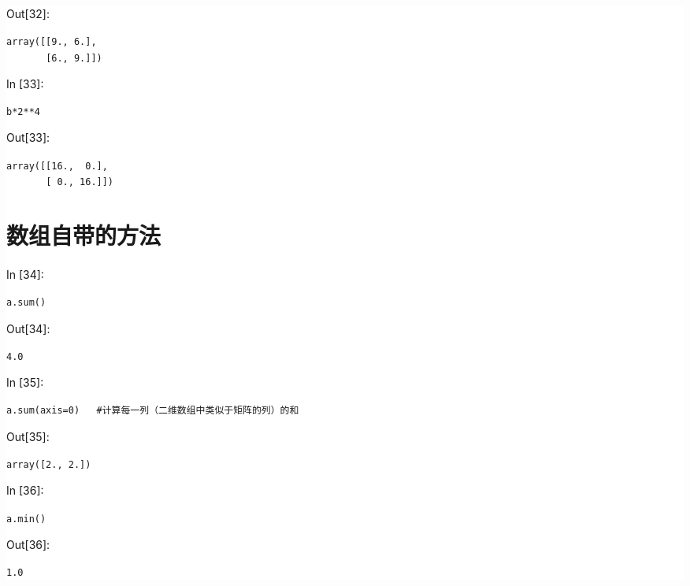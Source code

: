 Out\[32\]:

```
array([[9., 6.],
       [6., 9.]])
```

In \[33\]:

```
b*2**4

```

Out\[33\]:

```
array([[16.,  0.],
       [ 0., 16.]])
```

# 数组自带的方法

In \[34\]:

```
a.sum()

```

Out\[34\]:

```
4.0
```

In \[35\]:

```
a.sum(axis=0)   #计算每一列（二维数组中类似于矩阵的列）的和

```

Out\[35\]:

```
array([2., 2.])
```

In \[36\]:

```
a.min()

```

Out\[36\]:

```
1.0
```
